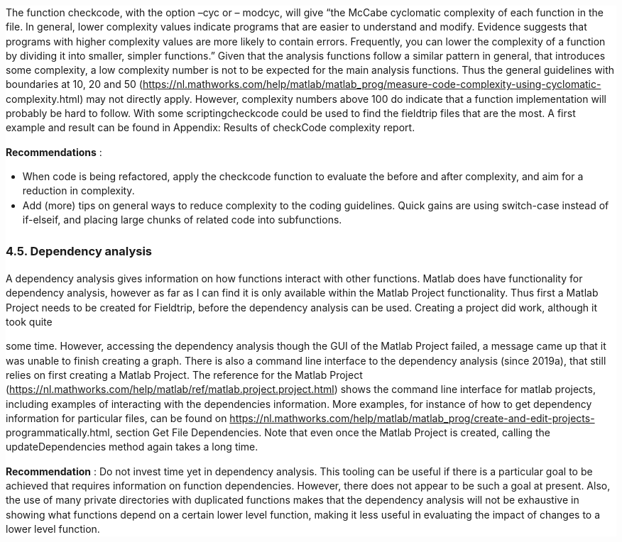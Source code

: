 The function checkcode, with the option –cyc or – modcyc, will give “the McCabe cyclomatic
complexity of each function in the file. In general, lower complexity values indicate programs that
are easier to understand and modify. Evidence suggests that programs with higher complexity values
are more likely to contain errors. Frequently, you can lower the complexity of a function by dividing
it into smaller, simpler functions.”
Given that the analysis functions follow a similar pattern in general, that introduces some
complexity, a low complexity number is not to be expected for the main analysis functions. Thus the
general guidelines with boundaries at 10, 20 and 50
(https://nl.mathworks.com/help/matlab/matlab_prog/measure-code-complexity-using-cyclomatic-
complexity.html) may not directly apply. However, complexity numbers above 100 do indicate that a
function implementation will probably be hard to follow.
With some scriptingcheckcode could be used to find the fieldtrip files that are the most. A first
example and result can be found in Appendix: Results of checkCode complexity report.

**Recommendations** :

- When code is being refactored, apply the checkcode function to evaluate the before and
    after complexity, and aim for a reduction in complexity.
- Add (more) tips on general ways to reduce complexity to the coding guidelines. Quick gains
    are using switch-case instead of if-elseif, and placing large chunks of related code into
    subfunctions.

### 4.5. Dependency analysis

A dependency analysis gives information on how functions interact with other functions. Matlab
does have functionality for dependency analysis, however as far as I can find it is only available
within the Matlab Project functionality. Thus first a Matlab Project needs to be created for Fieldtrip,
before the dependency analysis can be used. Creating a project did work, although it took quite


some time. However, accessing the dependency analysis though the GUI of the Matlab Project
failed, a message came up that it was unable to finish creating a graph.
There is also a command line interface to the dependency analysis (since 2019a), that still relies on
first creating a Matlab Project. The reference for the Matlab Project
(https://nl.mathworks.com/help/matlab/ref/matlab.project.project.html) shows the command line
interface for matlab projects, including examples of interacting with the dependencies information.
More examples, for instance of how to get dependency information for particular files, can be found
on https://nl.mathworks.com/help/matlab/matlab_prog/create-and-edit-projects-
programmatically.html, section Get File Dependencies.
Note that even once the Matlab Project is created, calling the updateDependencies method again
takes a long time.

**Recommendation** : Do not invest time yet in dependency analysis. This tooling can be useful if there
is a particular goal to be achieved that requires information on function dependencies. However,
there does not appear to be such a goal at present. Also, the use of many private directories with
duplicated functions makes that the dependency analysis will not be exhaustive in showing what
functions depend on a certain lower level function, making it less useful in evaluating the impact of
changes to a lower level function.

